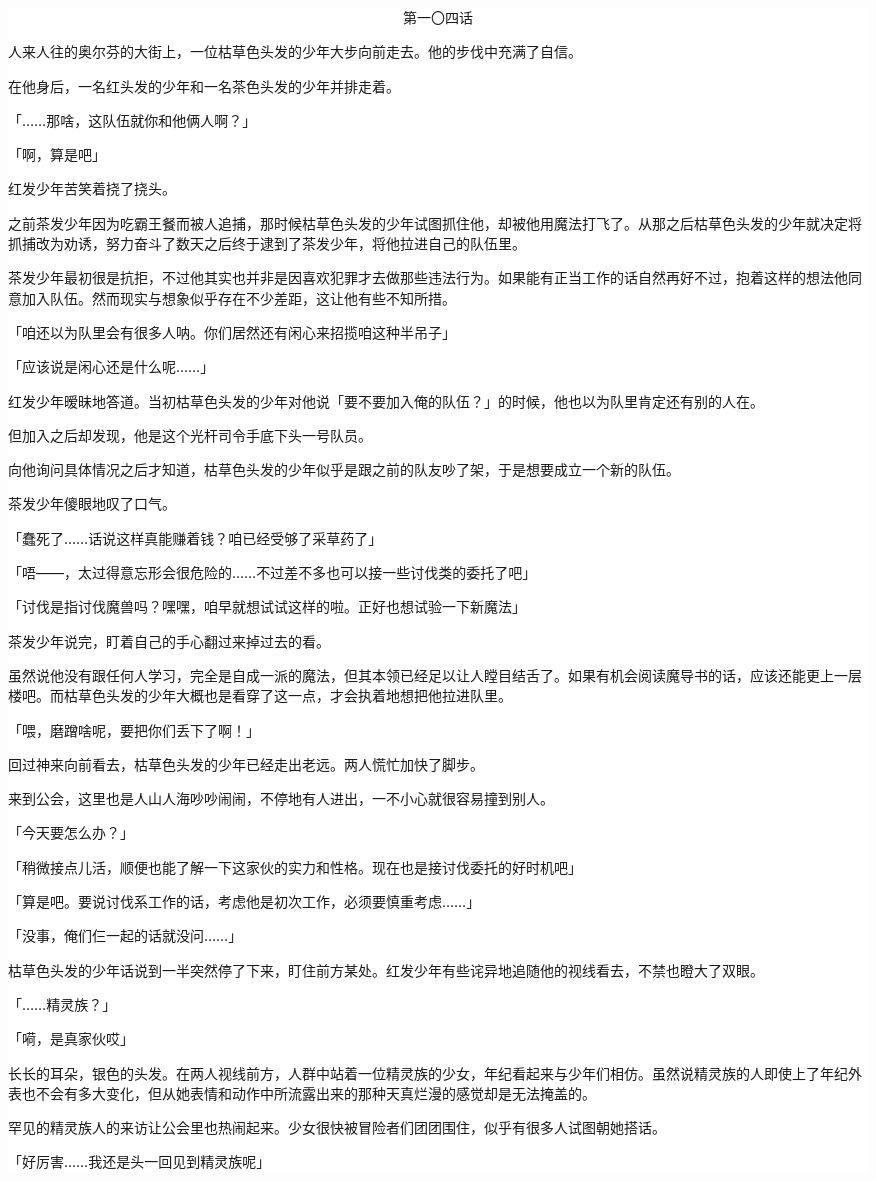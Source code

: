<p align="center">第一〇四话</p>

人来人往的奥尔芬的大街上，一位枯草色头发的少年大步向前走去。他的步伐中充满了自信。

在他身后，一名红头发的少年和一名茶色头发的少年并排走着。

「……那啥，这队伍就你和他俩人啊？」

「啊，算是吧」

红发少年苦笑着挠了挠头。

之前茶发少年因为吃霸王餐而被人追捕，那时候枯草色头发的少年试图抓住他，却被他用魔法打飞了。从那之后枯草色头发的少年就决定将抓捕改为劝诱，努力奋斗了数天之后终于逮到了茶发少年，将他拉进自己的队伍里。

茶发少年最初很是抗拒，不过他其实也并非是因喜欢犯罪才去做那些违法行为。如果能有正当工作的话自然再好不过，抱着这样的想法他同意加入队伍。然而现实与想象似乎存在不少差距，这让他有些不知所措。

「咱还以为队里会有很多人呐。你们居然还有闲心来招揽咱这种半吊子」

「应该说是闲心还是什么呢……」

红发少年暧昧地答道。当初枯草色头发的少年对他说「要不要加入俺的队伍？」的时候，他也以为队里肯定还有别的人在。

但加入之后却发现，他是这个光杆司令手底下头一号队员。

向他询问具体情况之后才知道，枯草色头发的少年似乎是跟之前的队友吵了架，于是想要成立一个新的队伍。

茶发少年傻眼地叹了口气。

「蠢死了……话说这样真能赚着钱？咱已经受够了采草药了」

「唔——，太过得意忘形会很危险的……不过差不多也可以接一些讨伐类的委托了吧」

「讨伐是指讨伐魔兽吗？嘿嘿，咱早就想试试这样的啦。正好也想试验一下新魔法」

茶发少年说完，盯着自己的手心翻过来掉过去的看。

虽然说他没有跟任何人学习，完全是自成一派的魔法，但其本领已经足以让人瞠目结舌了。如果有机会阅读魔导书的话，应该还能更上一层楼吧。而枯草色头发的少年大概也是看穿了这一点，才会执着地想把他拉进队里。

「喂，磨蹭啥呢，要把你们丢下了啊！」

回过神来向前看去，枯草色头发的少年已经走出老远。两人慌忙加快了脚步。

来到公会，这里也是人山人海吵吵闹闹，不停地有人进出，一不小心就很容易撞到别人。

「今天要怎么办？」

「稍微接点儿活，顺便也能了解一下这家伙的实力和性格。现在也是接讨伐委托的好时机吧」

「算是吧。要说讨伐系工作的话，考虑他是初次工作，必须要慎重考虑……」

「没事，俺们仨一起的话就没问……」

枯草色头发的少年话说到一半突然停了下来，盯住前方某处。红发少年有些诧异地追随他的视线看去，不禁也瞪大了双眼。

「……精灵族？」

「嗬，是真家伙哎」

长长的耳朵，银色的头发。在两人视线前方，人群中站着一位精灵族的少女，年纪看起来与少年们相仿。虽然说精灵族的人即使上了年纪外表也不会有多大变化，但从她表情和动作中所流露出来的那种天真烂漫的感觉却是无法掩盖的。

罕见的精灵族人的来访让公会里也热闹起来。少女很快被冒险者们团团围住，似乎有很多人试图朝她搭话。

「好厉害……我还是头一回见到精灵族呢」
